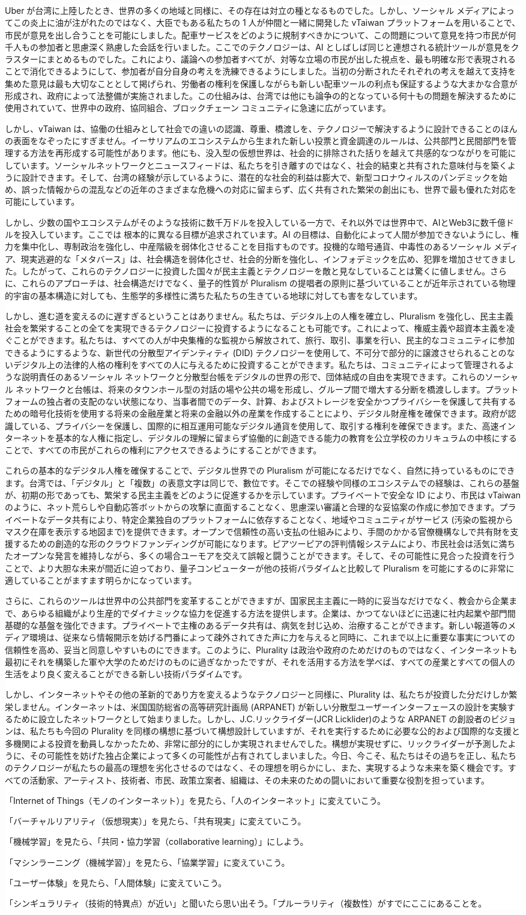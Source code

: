 Uber が台湾に上陸したとき、世界の多くの地域と同様に、その存在は対立の種となるものでした。しかし、ソーシャル メディアによってこの炎上に油が注がれたのではなく、大臣でもある私たちの 1 人が仲間と一緒に開発した vTaiwan プラットフォームを用いることで、市民が意見を出し合うことを可能にしました。配車サービスをどのように規制すべきかについて、この問題について意見を持つ市民が何千人もの参加者と思慮深く熟慮した会話を行いました。ここでのテクノロジーは、AI としばしば同じと連想される統計ツールが意見をクラスターにまとめるものでした。これにより、議論への参加者すべてが、対等な立場の市民が出した視点を、最も明確な形で表現されることで消化できるようにして、参加者が自分自身の考えを洗練できるようにしました。当初の分断されたそれぞれの考えを越えて支持を集めた意見は最も大切なこととして掲げられ、労働者の権利を保護しながらも新しい配車ツールの利点も保証するような大まかな合意が形成され、政府によって法整備が実施されました。この仕組みは、台湾では他にも論争の的となっている何十もの問題を解決するために使用されていて、世界中の政府、協同組合、ブロックチェーン コミュニティに急速に広がっています。

しかし、vTaiwan は、協働の仕組みとして社会での違いの認識、尊重、橋渡しを、テクノロジーで解決するように設計できることのほんの表面をなぞったにすぎません。イーサリアムのエコシステムから生まれた新しい投票と資金調達のルールは、公共部門と民間部門を管理する方法を再形成する可能性があります。他にも、没入型の仮想世界は、社会的に排除された括りを越えて共感的なつながりを可能にしています。ソーシャルネットワークとニュースフィードは、私たちを引き離すのではなく、社会的結束と共有された意味付与を築くように設計できます。そして、台湾の経験が示しているように、潜在的な社会的利益は膨大で、新型コロナウィルスのパンデミックを始め、誤った情報からの混乱などの近年のさまざまな危機への対応に留まらず、広く共有された繁栄の創出にも、世界で最も優れた対応を可能にしています。

しかし、少数の国やエコシステムがそのような技術に数千万ドルを投入している一方で、それ以外では世界中で、AIとWeb3に数千億ドルを投入しています。ここでは 根本的に異なる目標が追求されています。AI の目標は、自動化によって人間が参加できないようにし、権力を集中化し、専制政治を強化し、中産階級を弱体化させることを目指すものです。投機的な暗号通貨、中毒性のあるソーシャル メディア、現実逃避的な「メタバース」は、社会構造を弱体化させ、社会的分断を強化し、インフォデミックを広め、犯罪を増加させてきました。したがって、これらのテクノロジーに投資した国々が民主主義とテクノロジーを敵と見なしていることは驚くに値しません。さらに、これらのアプローチは、社会構造だけでなく、量子的性質が Pluralism の提唱者の原則に基づいていることが近年示されている物理的宇宙の基本構造に対しても、生態学的多様性に満ちた私たちの生きている地球に対しても害をなしています。

しかし、進む道を変えるのに遅すぎるということはありません。私たちは、デジタル上の人権を確立し、Pluralism を強化し、民主主義社会を繁栄することの全てを実現できるテクノロジーに投資するようになることも可能です。これによって、権威主義や超資本主義を凌ぐことができます。私たちは、すべての人が中央集権的な監視から解放されて、旅行、取引、事業を行い、民主的なコミュニティに参加できるようにするような、新世代の分散型アイデンティティ (DID) テクノロジーを使用して、不可分で部分的に譲渡させられることのないデジタル上の法律的人格の権利をすべての人に与えるために投資することができます。私たちは、コミュニティによって管理されるような説明責任のあるソーシャル ネットワークと分散型台帳をデジタルの世界の形で、団体結成の自由を実現できます。これらのソーシャル ネットワークと台帳は、将来のタウンホール型の対話の場や公共の場を形成し、グループ間で増大する分断を橋渡しします。プラットフォームの独占者の支配のない状態になり、当事者間でのデータ、計算、およびストレージを安全かつプライバシーを保護して共有するための暗号化技術を使用する将来の金融産業と将来の金融以外の産業を作成することにより、デジタル財産権を確保できます。政府が認識している、プライバシーを保護し、国際的に相互運用可能なデジタル通貨を使用して、取引する権利を確保できます。また、高速インターネットを基本的な人権に指定し、デジタルの理解に留まらず協働的に創造できる能力の教育を公立学校のカリキュラムの中核にすることで、すべての市民がこれらの権利にアクセスできるようにすることができます。

これらの基本的なデジタル人権を確保することで、デジタル世界での Pluralism が可能になるだけでなく、自然に持っているものにできます。台湾では、「デジタル」と「複数」の表意文字は同じで、數位です。そこでの経験や同様のエコシステムでの経験は、これらの基盤が、初期の形であっても、繁栄する民主主義をどのように促進するかを示しています。プライベートで安全な ID により、市民は vTaiwan のように、ネット荒らしや自動応答ボットからの攻撃に直面することなく、思慮深い審議と合理的な妥協案の作成に参加できます。プライベートなデータ共有により、特定企業独自のプラットフォームに依存することなく、地域やコミュニティがサービス (汚染の監視からマスク在庫を表示する地図まで)を提供できます。オープンで信頼性の高い支払の仕組みにより、手間のかかる官僚機構なしで共有財を支援するための創造的な形のクラウドファンディングが可能になります。ピアツーピアの評判情報システムにより、市民社会は活気に満ちたオープンな発言を維持しながら、多くの場合ユーモアを交えて誤報と闘うことができます。そして、その可能性に見合った投資を行うことで、より大胆な未来が間近に迫っており、量子コンピューターが他の技術パラダイムと比較して Pluralism を可能にするのに非常に適していることがますます明らかになっています。

さらに、これらのツールは世界中の公共部門を変革することができますが、国家民主主義に一時的に妥当なだけでなく、教会から企業まで、あらゆる組織がより生産的でダイナミックな協力を促進する方法を提供します。企業は、かつてないほどに迅速に社内起業や部門間基礎的な基盤を強化できます。プライベートで主権のあるデータ共有は、病気を封じ込め、治療することができます。新しい報道等のメディア環境は、従来なら情報開示を妨げる門番によって疎外されてきた声に力を与えると同時に、これまで以上に重要な事実についての信頼性を高め、妥当と同意しやすいものにできます。このように、Plurality は政治や政府のためだけのものではなく、インターネットも最初にそれを構築した軍や大学のためだけのものに過ぎなかったですが、それを活用する方法を学べば、すべての産業とすべての個人の生活をより良く変えることができる新しい技術パラダイムです。

しかし、インターネットやその他の革新的であり方を変えるようなテクノロジーと同様に、Plurality は、私たちが投資した分だけしか繁栄しません。インターネットは、米国国防総省の高等研究計画局 (ARPANET) が新しい分散型ユーザーインターフェースの設計を実験するために設立したネットワークとして始まりました。しかし、J.C.リックライダー(JCR Licklider)のような ARPANET の創設者のビジョンは、私たちも今回の Plurality を同様の構想に基づいて構想設計していますが、それを実行するために必要な公的および国際的な支援と多機関による投資を動員しなかったため、非常に部分的にしか実現されませんでした。構想が実現せずに、リックライダーが予測したように、その可能性を妨げた独占企業によって多くの可能性が占有されてしまいました。今日、今こそ、私たちはその過ちを正し、私たちのテクノロジーが私たちの最高の理想を劣化させるのではなく、その理想を明らかにし、また、実現するような未来を築く機会です。すべての活動家、アーティスト、技術者、市民、政策立案者、組織は、その未来のための闘いにおいて重要な役割を担っています。

<div class="centre-text">
  <p>「Internet of Things（モノのインターネット）」を見たら、「人のインターネット」に変えていこう。<p>
  <p>「バーチャルリアリティ（仮想現実）」を見たら、「共有現実」に変えていこう。</p>
  <p>「機械学習」を見たら、「共同・協力学習（collaborative learning）」にしよう。</p >
  <p>「マシンラーニング（機械学習）」を見たら、「協業学習」に変えていこう。</p>
  <p>「ユーザー体験」を見たら、「人間体験」に変えていこう。</p>
  <p>「シンギュラリティ（技術的特異点）が近い」と聞いたら思い出そう。「プルーラリティ（複数性）がすでにここにあることを。</p>
</div>
